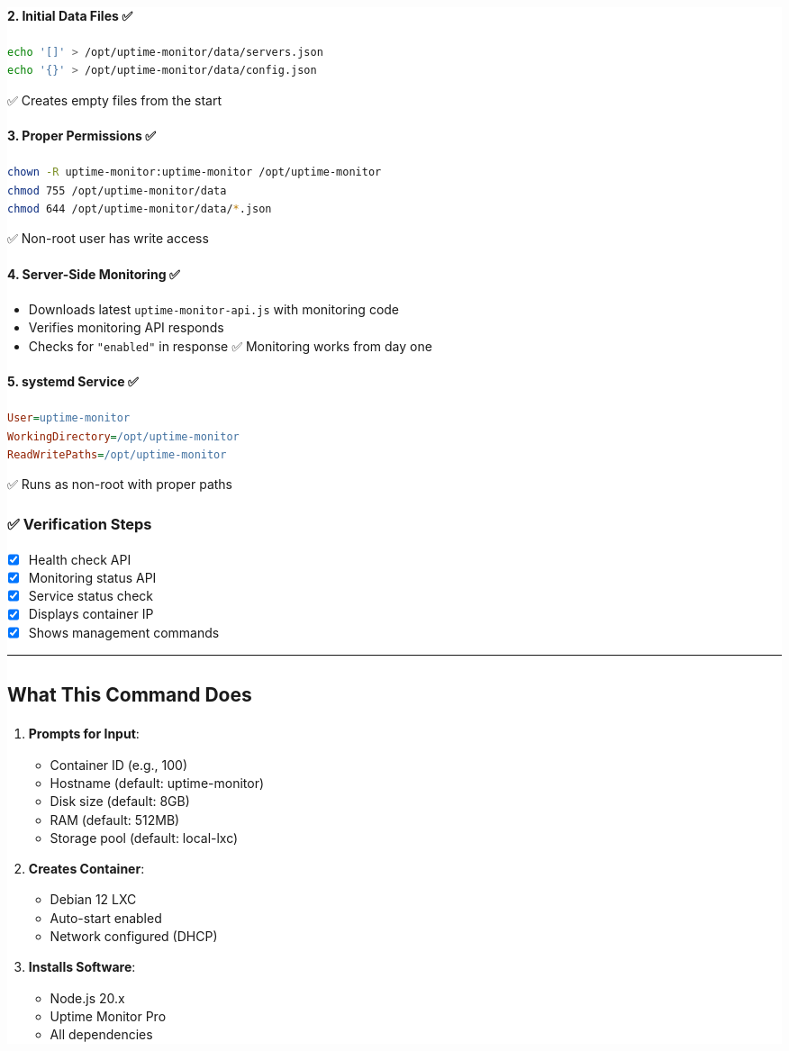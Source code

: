 #### 2. Initial Data Files ✅
```bash
echo '[]' > /opt/uptime-monitor/data/servers.json
echo '{}' > /opt/uptime-monitor/data/config.json
```
✅ Creates empty files from the start

#### 3. Proper Permissions ✅
```bash
chown -R uptime-monitor:uptime-monitor /opt/uptime-monitor
chmod 755 /opt/uptime-monitor/data
chmod 644 /opt/uptime-monitor/data/*.json
```
✅ Non-root user has write access

#### 4. Server-Side Monitoring ✅
- Downloads latest `uptime-monitor-api.js` with monitoring code
- Verifies monitoring API responds
- Checks for `"enabled"` in response
✅ Monitoring works from day one

#### 5. systemd Service ✅
```ini
User=uptime-monitor
WorkingDirectory=/opt/uptime-monitor
ReadWritePaths=/opt/uptime-monitor
```
✅ Runs as non-root with proper paths

### ✅ Verification Steps
- [x] Health check API
- [x] Monitoring status API
- [x] Service status check
- [x] Displays container IP
- [x] Shows management commands

---

## What This Command Does

1. **Prompts for Input**:
   - Container ID (e.g., 100)
   - Hostname (default: uptime-monitor)
   - Disk size (default: 8GB)
   - RAM (default: 512MB)
   - Storage pool (default: local-lxc)

2. **Creates Container**:
   - Debian 12 LXC
   - Auto-start enabled
   - Network configured (DHCP)

3. **Installs Software**:
   - Node.js 20.x
   - Uptime Monitor Pro
   - All dependencies
